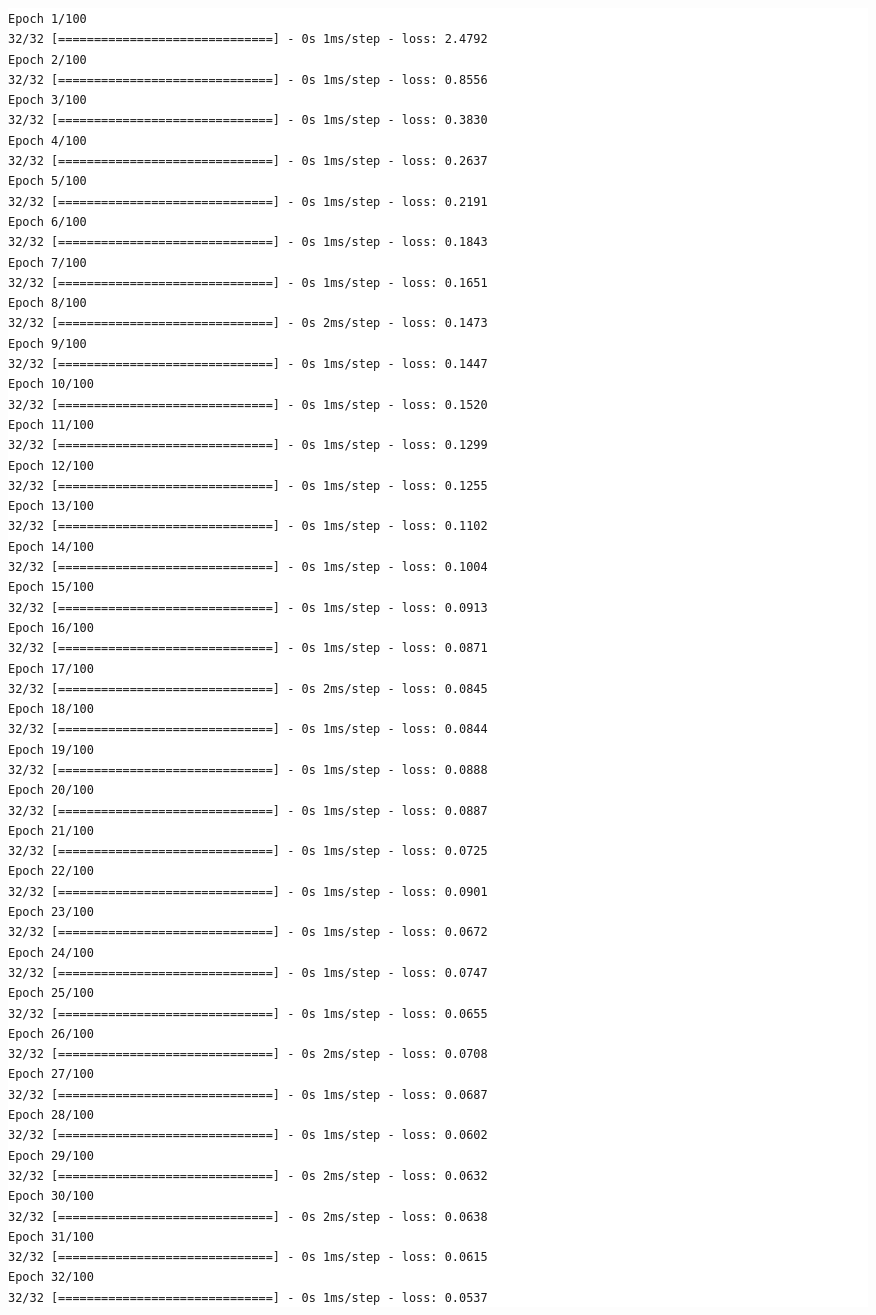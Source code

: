     Epoch 1/100
    32/32 [==============================] - 0s 1ms/step - loss: 2.4792
    Epoch 2/100
    32/32 [==============================] - 0s 1ms/step - loss: 0.8556
    Epoch 3/100
    32/32 [==============================] - 0s 1ms/step - loss: 0.3830
    Epoch 4/100
    32/32 [==============================] - 0s 1ms/step - loss: 0.2637
    Epoch 5/100
    32/32 [==============================] - 0s 1ms/step - loss: 0.2191
    Epoch 6/100
    32/32 [==============================] - 0s 1ms/step - loss: 0.1843
    Epoch 7/100
    32/32 [==============================] - 0s 1ms/step - loss: 0.1651
    Epoch 8/100
    32/32 [==============================] - 0s 2ms/step - loss: 0.1473
    Epoch 9/100
    32/32 [==============================] - 0s 1ms/step - loss: 0.1447
    Epoch 10/100
    32/32 [==============================] - 0s 1ms/step - loss: 0.1520
    Epoch 11/100
    32/32 [==============================] - 0s 1ms/step - loss: 0.1299
    Epoch 12/100
    32/32 [==============================] - 0s 1ms/step - loss: 0.1255
    Epoch 13/100
    32/32 [==============================] - 0s 1ms/step - loss: 0.1102
    Epoch 14/100
    32/32 [==============================] - 0s 1ms/step - loss: 0.1004
    Epoch 15/100
    32/32 [==============================] - 0s 1ms/step - loss: 0.0913
    Epoch 16/100
    32/32 [==============================] - 0s 1ms/step - loss: 0.0871
    Epoch 17/100
    32/32 [==============================] - 0s 2ms/step - loss: 0.0845
    Epoch 18/100
    32/32 [==============================] - 0s 1ms/step - loss: 0.0844
    Epoch 19/100
    32/32 [==============================] - 0s 1ms/step - loss: 0.0888
    Epoch 20/100
    32/32 [==============================] - 0s 1ms/step - loss: 0.0887
    Epoch 21/100
    32/32 [==============================] - 0s 1ms/step - loss: 0.0725
    Epoch 22/100
    32/32 [==============================] - 0s 1ms/step - loss: 0.0901
    Epoch 23/100
    32/32 [==============================] - 0s 1ms/step - loss: 0.0672
    Epoch 24/100
    32/32 [==============================] - 0s 1ms/step - loss: 0.0747
    Epoch 25/100
    32/32 [==============================] - 0s 1ms/step - loss: 0.0655
    Epoch 26/100
    32/32 [==============================] - 0s 2ms/step - loss: 0.0708
    Epoch 27/100
    32/32 [==============================] - 0s 1ms/step - loss: 0.0687
    Epoch 28/100
    32/32 [==============================] - 0s 1ms/step - loss: 0.0602
    Epoch 29/100
    32/32 [==============================] - 0s 2ms/step - loss: 0.0632
    Epoch 30/100
    32/32 [==============================] - 0s 2ms/step - loss: 0.0638
    Epoch 31/100
    32/32 [==============================] - 0s 1ms/step - loss: 0.0615
    Epoch 32/100
    32/32 [==============================] - 0s 1ms/step - loss: 0.0537